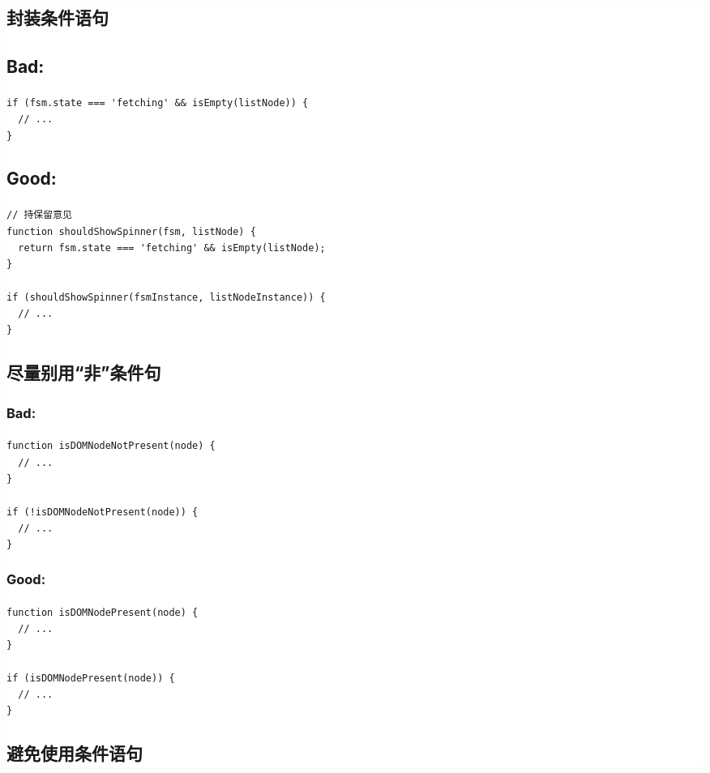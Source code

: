 ## 封装条件语句

## Bad:

```
if (fsm.state === 'fetching' && isEmpty(listNode)) {
  // ...
}
```

## Good:

```
// 持保留意见
function shouldShowSpinner(fsm, listNode) {
  return fsm.state === 'fetching' && isEmpty(listNode);
}

if (shouldShowSpinner(fsmInstance, listNodeInstance)) {
  // ...
}
```

## 尽量别用“非”条件句

### Bad:

```
function isDOMNodeNotPresent(node) {
  // ...
}

if (!isDOMNodeNotPresent(node)) {
  // ...
}
```

### Good:

```
function isDOMNodePresent(node) {
  // ...
}

if (isDOMNodePresent(node)) {
  // ...
}
```

## 避免使用条件语句
